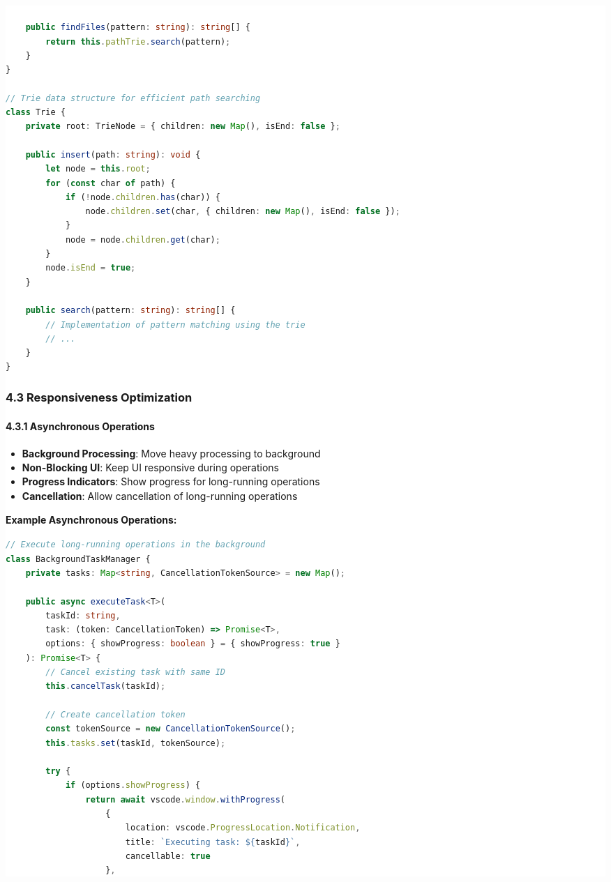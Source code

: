 ```typescript
    
    public findFiles(pattern: string): string[] {
        return this.pathTrie.search(pattern);
    }
}

// Trie data structure for efficient path searching
class Trie {
    private root: TrieNode = { children: new Map(), isEnd: false };
    
    public insert(path: string): void {
        let node = this.root;
        for (const char of path) {
            if (!node.children.has(char)) {
                node.children.set(char, { children: new Map(), isEnd: false });
            }
            node = node.children.get(char);
        }
        node.isEnd = true;
    }
    
    public search(pattern: string): string[] {
        // Implementation of pattern matching using the trie
        // ...
    }
}
```

### 4.3 Responsiveness Optimization

#### 4.3.1 Asynchronous Operations

- **Background Processing**: Move heavy processing to background
- **Non-Blocking UI**: Keep UI responsive during operations
- **Progress Indicators**: Show progress for long-running operations
- **Cancellation**: Allow cancellation of long-running operations

**Example Asynchronous Operations:**

```typescript
// Execute long-running operations in the background
class BackgroundTaskManager {
    private tasks: Map<string, CancellationTokenSource> = new Map();
    
    public async executeTask<T>(
        taskId: string,
        task: (token: CancellationToken) => Promise<T>,
        options: { showProgress: boolean } = { showProgress: true }
    ): Promise<T> {
        // Cancel existing task with same ID
        this.cancelTask(taskId);
        
        // Create cancellation token
        const tokenSource = new CancellationTokenSource();
        this.tasks.set(taskId, tokenSource);
        
        try {
            if (options.showProgress) {
                return await vscode.window.withProgress(
                    {
                        location: vscode.ProgressLocation.Notification,
                        title: `Executing task: ${taskId}`,
                        cancellable: true
                    },
```